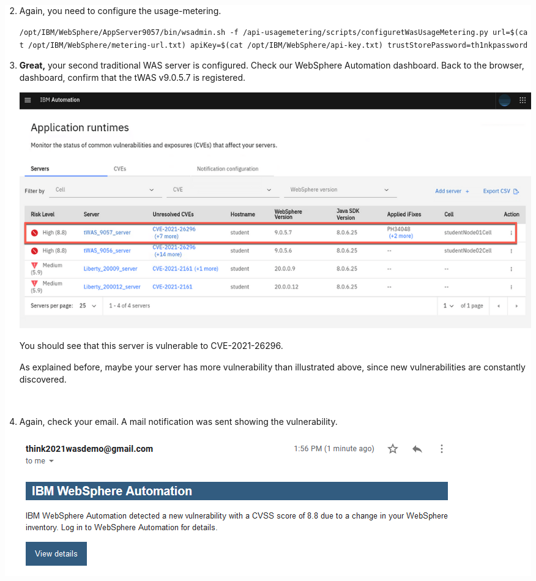 2.  Again, you need to configure the usage-metering.

        /opt/IBM/WebSphere/AppServer9057/bin/wsadmin.sh -f /api-usagemetering/scripts/configuretWasUsageMetering.py url=$(cat /opt/IBM/WebSphere/metering-url.txt) apiKey=$(cat /opt/IBM/WebSphere/api-key.txt) trustStorePassword=th1nkpassword

3.  **Great,** your second traditional WAS server is configured. Check our WebSphere Automation dashboard. Back to the browser, dashboard, confirm that the tWAS v9.0.5.7 is registered.

    ![dashboard tWAS2](./lab1-media/media/image41.png)

    You should see that this server is vulnerable to CVE-2021-26296.

    As explained before, maybe your server has more vulnerability than illustrated above, since new vulnerabilities are constantly discovered.

    <br>

4.  Again, check your email. A mail notification was sent showing the vulnerability.

    ![](./lab1-media/media/image42.png)

